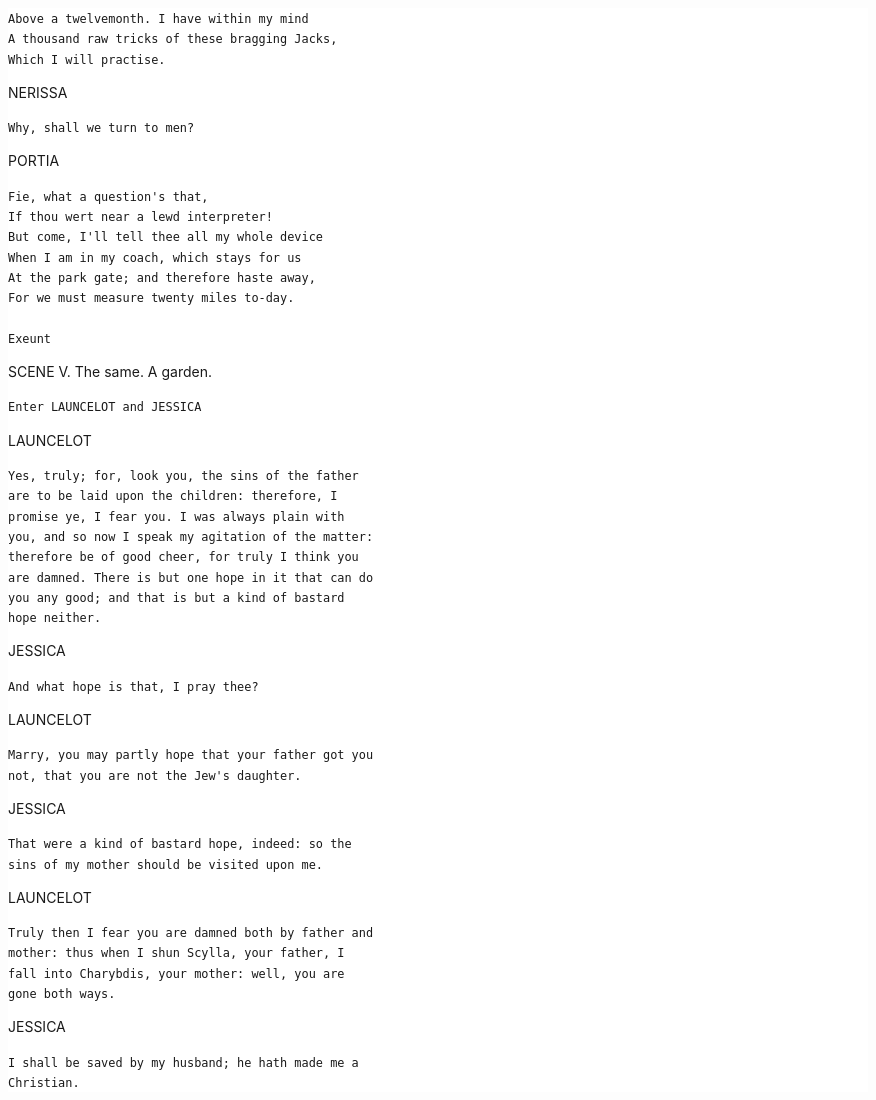     Above a twelvemonth. I have within my mind
    A thousand raw tricks of these bragging Jacks,
    Which I will practise.

NERISSA

    Why, shall we turn to men?

PORTIA

    Fie, what a question's that,
    If thou wert near a lewd interpreter!
    But come, I'll tell thee all my whole device
    When I am in my coach, which stays for us
    At the park gate; and therefore haste away,
    For we must measure twenty miles to-day.

    Exeunt

SCENE V. The same. A garden.

    Enter LAUNCELOT and JESSICA

LAUNCELOT

    Yes, truly; for, look you, the sins of the father
    are to be laid upon the children: therefore, I
    promise ye, I fear you. I was always plain with
    you, and so now I speak my agitation of the matter:
    therefore be of good cheer, for truly I think you
    are damned. There is but one hope in it that can do
    you any good; and that is but a kind of bastard
    hope neither.

JESSICA

    And what hope is that, I pray thee?

LAUNCELOT

    Marry, you may partly hope that your father got you
    not, that you are not the Jew's daughter.

JESSICA

    That were a kind of bastard hope, indeed: so the
    sins of my mother should be visited upon me.

LAUNCELOT

    Truly then I fear you are damned both by father and
    mother: thus when I shun Scylla, your father, I
    fall into Charybdis, your mother: well, you are
    gone both ways.

JESSICA

    I shall be saved by my husband; he hath made me a
    Christian.
